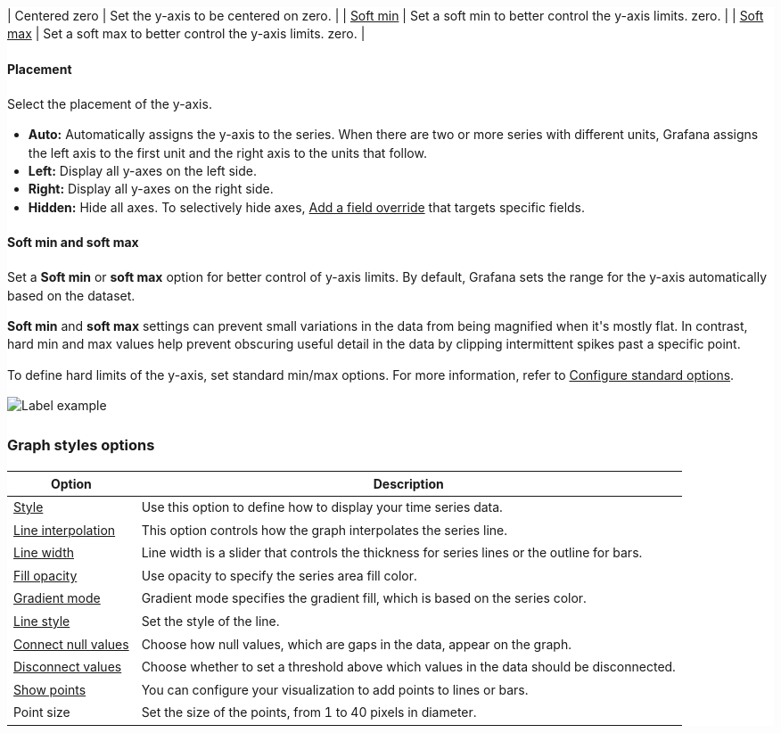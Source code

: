 | Centered zero                      | Set the y-axis to be centered on zero.                                                                                                                                                                                                                                                                                                                                            |
| [Soft min](#soft-min-and-soft-max) | Set a soft min to better control the y-axis limits. zero.                                                                                                                                                                                                                                                                                                                         |
| [Soft max](#soft-min-and-soft-max) | Set a soft max to better control the y-axis limits. zero.                                                                                                                                                                                                                                                                                                                         |

#### Placement

Select the placement of the y-axis.

- **Auto:** Automatically assigns the y-axis to the series. When there are two or more series with different units, Grafana assigns the left axis to the first unit and the right axis to the units that follow.
- **Left:** Display all y-axes on the left side.
- **Right:** Display all y-axes on the right side.
- **Hidden:** Hide all axes. To selectively hide axes, [Add a field override](ref:add-a-field-override) that targets specific fields.

#### Soft min and soft max

Set a **Soft min** or **soft max** option for better control of y-axis limits. By default, Grafana sets the range for the y-axis automatically based on the dataset.

**Soft min** and **soft max** settings can prevent small variations in the data from being magnified when it's mostly flat. In contrast, hard min and max values help prevent obscuring useful detail in the data by clipping intermittent spikes past a specific point.

To define hard limits of the y-axis, set standard min/max options. For more information, refer to [Configure standard options](ref:configure-standard-options).

![Label example](/static/img/docs/time-series-panel/axis-soft-min-max-7-4.png)

### Graph styles options

| Option                                      | Description                                                                                                                                                                                                                           |
| ------------------------------------------- | ------------------------------------------------------------------------------------------------------------------------------------------------------------------------------------------------------------------------------------- |
| [Style](#style)                             | Use this option to define how to display your time series data.                                                                                                                                                                       |
| [Line interpolation](#line-interpolation)   | This option controls how the graph interpolates the series line.                                                                                                                                                                      |
| [Line width](#line-width)                   | Line width is a slider that controls the thickness for series lines or the outline for bars.                                                                                                                                          |
| [Fill opacity](#fill-opacity)               | Use opacity to specify the series area fill color.                                                                                                                                                                                    |
| [Gradient mode](#gradient-mode)             | Gradient mode specifies the gradient fill, which is based on the series color.                                                                                                                                                        |
| [Line style](#line-style)                   | Set the style of the line.                                                                                                                                                                                                            |
| [Connect null values](#connect-null-values) | Choose how null values, which are gaps in the data, appear on the graph.                                                                                                                                                              |
| [Disconnect values](#disconnect-values)     | Choose whether to set a threshold above which values in the data should be disconnected.                                                                                                                                              |
| [Show points](#show-points)                 | You can configure your visualization to add points to lines or bars.                                                                                                                                                                  |
| Point size                                  | Set the size of the points, from 1 to 40 pixels in diameter.                                                                                                                                                                          |